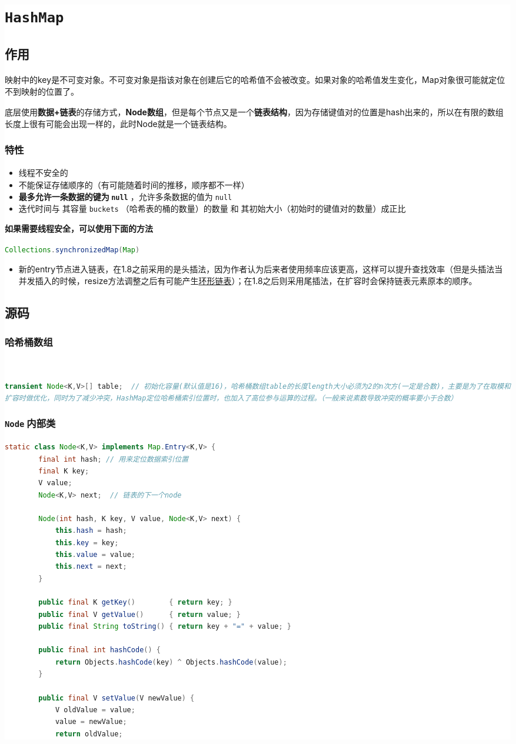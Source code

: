 # `HashMap`

## 作用

映射中的key是不可变对象。不可变对象是指该对象在创建后它的哈希值不会被改变。如果对象的哈希值发生变化，Map对象很可能就定位不到映射的位置了。

底层使用**数据+链表**的存储方式，**Node数组**，但是每个节点又是一个**链表结构**，因为存储键值对的位置是hash出来的，所以在有限的数组长度上很有可能会出现一样的，此时Node就是一个链表结构。

### **特性** 

- 线程不安全的
- 不能保证存储顺序的（有可能随着时间的推移，顺序都不一样）
- **最多允许一条数据的键为 `null`** ，允许多条数据的值为 `null`  
- 迭代时间与 其容量 `buckets` （哈希表的桶的数量）的数量 和 其初始大小（初始时的键值对的数量）成正比

**如果需要线程安全，可以使用下面的方法** 

```java
Collections.synchronizedMap(Map)
```

- 新的entry节点进入链表，在1.8之前采用的是头插法，因为作者认为后来者使用频率应该更高，这样可以提升查找效率（但是头插法当并发插入的时候，resize方法调整之后有可能产生[环形链表](./HashMap1.7.md)）；在1.8之后则采用尾插法，在扩容时会保持链表元素原本的顺序。

## 源码

### **哈希桶数组** 

<img :src="$withBase='/img/05-hashMap.jpg'" class="align-center"/> 

```java
transient Node<K,V>[] table;  // 初始化容量(默认值是16)，哈希桶数组table的长度length大小必须为2的n次方(一定是合数)，主要是为了在取模和扩容时做优化，同时为了减少冲突，HashMap定位哈希桶索引位置时，也加入了高位参与运算的过程。（一般来说素数导致冲突的概率要小于合数）
```

###  **`Node` 内部类** 

```java
static class Node<K,V> implements Map.Entry<K,V> {
        final int hash; // 用来定位数据索引位置
        final K key;
        V value;
        Node<K,V> next;  // 链表的下一个node

        Node(int hash, K key, V value, Node<K,V> next) {
            this.hash = hash;
            this.key = key;
            this.value = value;
            this.next = next;
        }

        public final K getKey()        { return key; }
        public final V getValue()      { return value; }
        public final String toString() { return key + "=" + value; }

        public final int hashCode() {
            return Objects.hashCode(key) ^ Objects.hashCode(value);
        }

        public final V setValue(V newValue) {
            V oldValue = value;
            value = newValue;
            return oldValue;
```